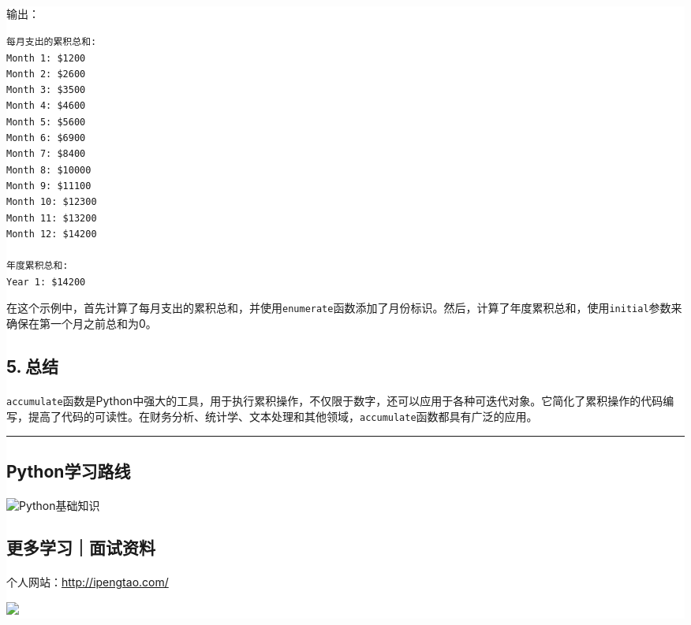 输出：

```
每月支出的累积总和:
Month 1: $1200
Month 2: $2600
Month 3: $3500
Month 4: $4600
Month 5: $5600
Month 6: $6900
Month 7: $8400
Month 8: $10000
Month 9: $11100
Month 10: $12300
Month 11: $13200
Month 12: $14200

年度累积总和:
Year 1: $14200
```

在这个示例中，首先计算了每月支出的累积总和，并使用`enumerate`函数添加了月份标识。然后，计算了年度累积总和，使用`initial`参数来确保在第一个月之前总和为0。

## 5. 总结

`accumulate`函数是Python中强大的工具，用于执行累积操作，不仅限于数字，还可以应用于各种可迭代对象。它简化了累积操作的代码编写，提高了代码的可读性。在财务分析、统计学、文本处理和其他领域，`accumulate`函数都具有广泛的应用。

--- 

## Python学习路线

<img width="1357" alt="Python基础知识" src="https://github.com/sitinme/Python_study/assets/5089397/5df21811-fd10-43c1-9066-1b192262b268">

## 更多学习｜面试资料

个人网站：http://ipengtao.com/

![](https://p.ipic.vip/knbt3a.png)
